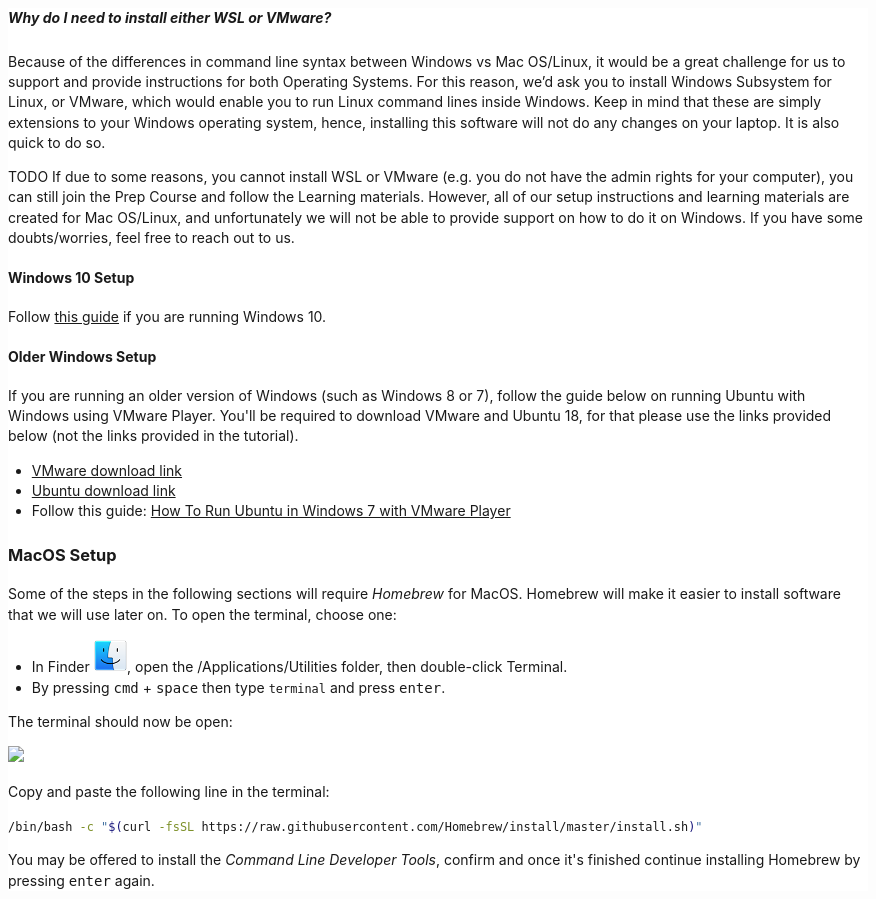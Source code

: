 ##### Why do I need to install either WSL or VMware?

Because of the differences in command line syntax between Windows vs Mac OS/Linux, it would be a great challenge for us to support and provide instructions for both Operating Systems. For this reason, we’d ask you to install Windows Subsystem for Linux, or VMware, which would enable you to run Linux command lines inside Windows. Keep in mind that these are simply extensions to your Windows operating system, hence, installing this software will not do any changes on your laptop. It is also quick to do so.

TODO If due to some reasons, you cannot install WSL or VMware (e.g. you do not have the admin rights for your computer), you can still join the Prep Course and follow the Learning materials. However, all of our setup instructions and learning materials are created for Mac OS/Linux, and unfortunately we will not be able to provide support on how to do it on Windows.
If you have some doubts/worries, feel free to reach out to us.

#### Windows 10 Setup

Follow [this guide](guides/Windows_Subsystem_for_Linux_Installation_Guide_for_Windows_10.md) if you are running Windows 10.

#### Older Windows Setup

If you are running an older version of Windows (such as Windows 8 or 7), follow the guide below on running Ubuntu with Windows using VMware Player. You'll be required to download VMware and Ubuntu 18, for that please use the links provided below (not the links provided in the tutorial).
* [VMware download link](https://www.vmware.com/go/getplayer-win)
* [Ubuntu download link](https://ubuntu.com/download/desktop/thank-you?version=18.04.4&architecture=amd64)
* Follow this guide: [How To Run Ubuntu in Windows 7 with VMware Player](https://www.howtogeek.com/howto/11287/how-to-run-ubuntu-in-windows-7-with-vmware-player/)

### MacOS Setup

Some of the steps in the following sections will require _Homebrew_ for MacOS.
Homebrew will make it easier to install software that we will use later on.
To open the terminal, choose one:
* In Finder <img src='assets/finder.png' alt='Finder' width="4%" height="4%"/>, open the /Applications/Utilities folder, then double-click Terminal.
* By pressing <kbd>cmd</kbd> + <kbd>space</kbd> then type `terminal` and press <kbd>enter</kbd>.

The terminal should now be open:

![](assets/mac_terminal.png)


Copy and paste the following line in the terminal:
```bash
/bin/bash -c "$(curl -fsSL https://raw.githubusercontent.com/Homebrew/install/master/install.sh)"
```
You may be offered to install the _Command Line Developer Tools_, confirm and
once it's finished continue installing Homebrew by pressing <kbd>enter</kbd> again.
